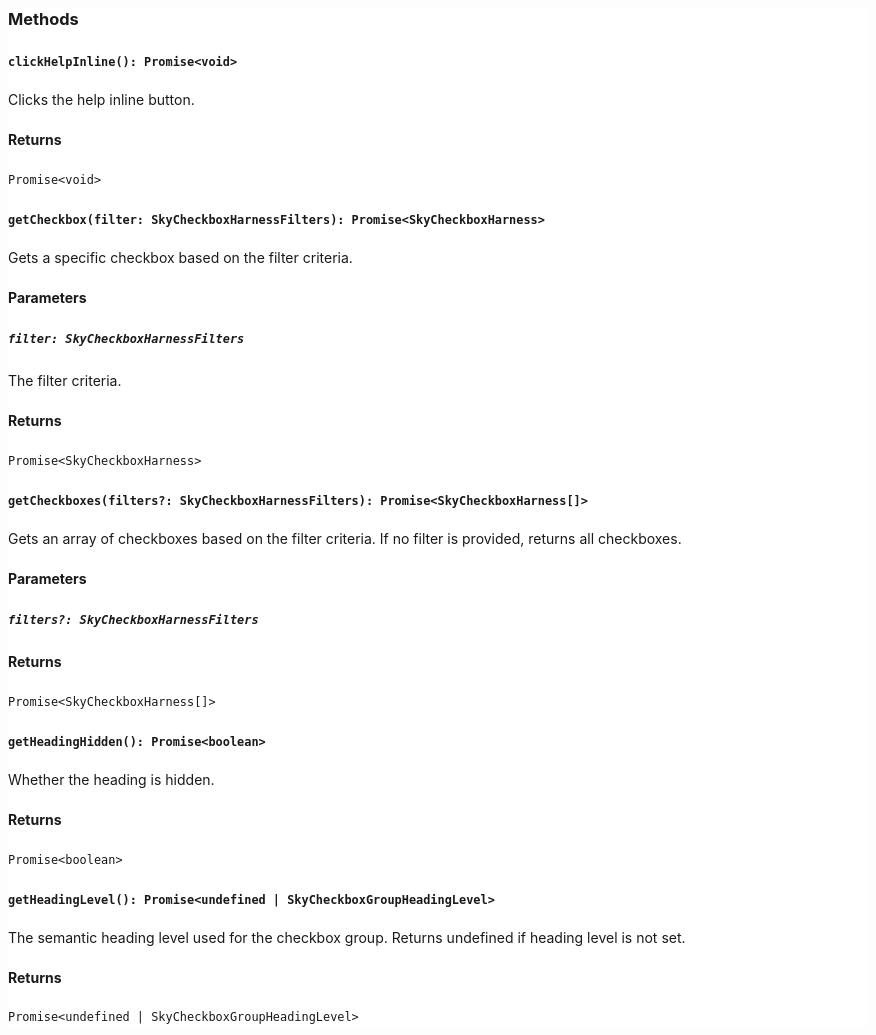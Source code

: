 ### Methods

#### `clickHelpInline(): Promise<void>`

Clicks the help inline button.

#### Returns

`Promise<void>`

#### `getCheckbox(filter: SkyCheckboxHarnessFilters): Promise<SkyCheckboxHarness>`

Gets a specific checkbox based on the filter criteria.

#### Parameters

##### `filter: SkyCheckboxHarnessFilters`

The filter criteria.

#### Returns

`Promise<SkyCheckboxHarness>`

#### `getCheckboxes(filters?: SkyCheckboxHarnessFilters): Promise<SkyCheckboxHarness[]>`

Gets an array of checkboxes based on the filter criteria. If no filter is provided, returns all checkboxes.

#### Parameters

##### `filters?: SkyCheckboxHarnessFilters`

#### Returns

`Promise<SkyCheckboxHarness[]>`

#### `getHeadingHidden(): Promise<boolean>`

Whether the heading is hidden.

#### Returns

`Promise<boolean>`

#### `getHeadingLevel(): Promise<undefined | SkyCheckboxGroupHeadingLevel>`

The semantic heading level used for the checkbox group. Returns undefined if heading level is not set.

#### Returns

`Promise<undefined | SkyCheckboxGroupHeadingLevel>`
